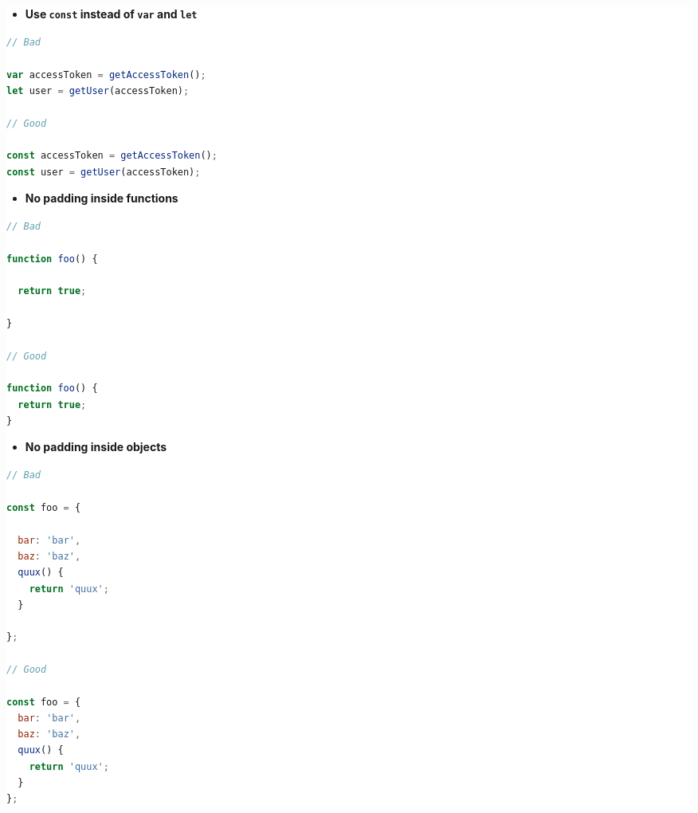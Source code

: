 - **Use `const` instead of `var` and `let`**

```javascript
// Bad

var accessToken = getAccessToken();
let user = getUser(accessToken);

// Good

const accessToken = getAccessToken();
const user = getUser(accessToken);
```

- **No padding inside functions**

```javascript
// Bad

function foo() {

  return true;

}

// Good

function foo() {
  return true;
}
```

- **No padding inside objects**

```javascript
// Bad

const foo = {

  bar: 'bar',
  baz: 'baz',
  quux() {
    return 'quux';
  }

};

// Good

const foo = {
  bar: 'bar',
  baz: 'baz',
  quux() {
    return 'quux';
  }
};
```
